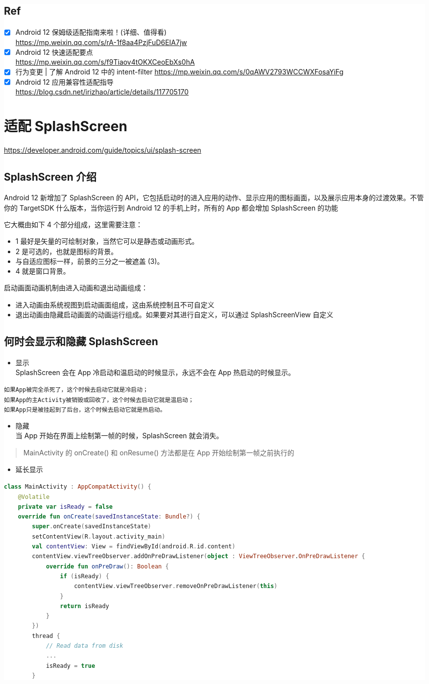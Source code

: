 ## Ref

- [x] Android 12 保姆级适配指南来啦！(详细、值得看)<br><https://mp.weixin.qq.com/s/rA-1f8aa4PzjFuD6EIA7jw>
- [x] Android 12 快速适配要点<br><https://mp.weixin.qq.com/s/f9Tiaov4tOKXCeoEbXs0hA>
- [x] 行为变更 | 了解 Android 12 中的 intent-filter <https://mp.weixin.qq.com/s/0qAWV2793WCCWXFosaYiFg>
- [x] Android 12 应用兼容性适配指导<br><https://blog.csdn.net/irizhao/article/details/117705170>

# 适配 SplashScreen

<https://developer.android.com/guide/topics/ui/splash-screen>

## SplashScreen 介绍

Android 12 新增加了 SplashScreen 的 API，它包括启动时的进入应用的动作、显示应用的图标画面，以及展示应用本身的过渡效果。不管你的 TargetSDK 什么版本，当你运行到 Android 12 的手机上时，所有的 App 都会增加 SplashScreen 的功能

它大概由如下 4 个部分组成，这里需要注意：

- 1 最好是矢量的可绘制对象，当然它可以是静态或动画形式。
- 2 是可选的，也就是图标的背景。
- 与自适应图标一样，前景的三分之一被遮盖 (3)。
- 4 就是窗口背景。

启动画面动画机制由进入动画和退出动画组成：

- 进入动画由系统视图到启动画面组成，这由系统控制且不可自定义
- 退出动画由隐藏启动画面的动画运行组成。如果要对其进行自定义，可以通过 SplashScreenView 自定义

## 何时会显示和隐藏 SplashScreen

- 显示<br>SplashScreen 会在 App 冷启动和温启动的时候显示，永远不会在 App 热启动的时候显示。

```
如果App被完全杀死了，这个时候去启动它就是冷启动；
如果App的主Activity被销毁或回收了，这个时候去启动它就是温启动；
如果App只是被挂起到了后台，这个时候去启动它就是热启动。
```

- 隐藏<br>当 App 开始在界面上绘制第一帧的时候，SplashScreen 就会消失。

> MainActivity 的 onCreate() 和 onResume() 方法都是在 App 开始绘制第一帧之前执行的

- 延长显示

```kotlin
class MainActivity : AppCompatActivity() {
    @Volatile
    private var isReady = false
    override fun onCreate(savedInstanceState: Bundle?) {
        super.onCreate(savedInstanceState)
        setContentView(R.layout.activity_main)
        val contentView: View = findViewById(android.R.id.content)
        contentView.viewTreeObserver.addOnPreDrawListener(object : ViewTreeObserver.OnPreDrawListener {
            override fun onPreDraw(): Boolean {
                if (isReady) {
                    contentView.viewTreeObserver.removeOnPreDrawListener(this)
                }
                return isReady
            }
        })
        thread { 
            // Read data from disk
            ...
            isReady = true
        }
```